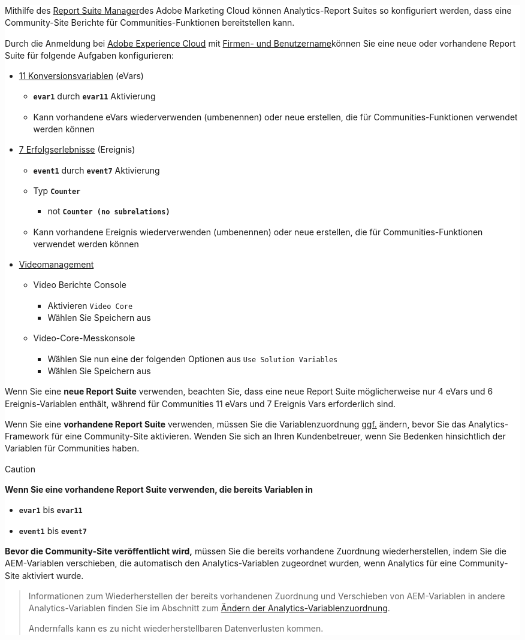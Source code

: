 Mithilfe des [Report Suite Manager](https://docs.adobe.com/content/help/en/analytics/admin/manage-report-suites/new-report-suite/new-report-suite.html)des Adobe Marketing Cloud können Analytics-Report Suites so konfiguriert werden, dass eine Community-Site Berichte für Communities-Funktionen bereitstellen kann.

Durch die Anmeldung bei [Adobe Experience Cloud](https://docs.adobe.com/content/help/en/analytics/analyze/analysis-workspace/home.html) mit [Firmen- und Benutzername](/help/communities/analytics.md#prerequisites)können Sie eine neue oder vorhandene Report Suite für folgende Aufgaben konfigurieren:

* [11 Konversionsvariablen](https://docs.adobe.com/content/help/en/analytics/admin/admin-tools/conversion-variables/conversion-var-admin.html) (eVars)

   * **`evar1`** durch **`evar11`** Aktivierung

   * Kann vorhandene eVars wiederverwenden (umbenennen) oder neue erstellen, die für Communities-Funktionen verwendet werden können

* [7 Erfolgserlebnisse](https://docs.adobe.com/content/help/en/analytics/admin/admin-tools/success-events/success-event.html) (Ereignis)

   * **`event1`** durch **`event7`** Aktivierung

   * Typ **`Counter`**

      * not **`Counter (no subrelations)`**
   * Kann vorhandene Ereignis wiederverwenden (umbenennen) oder neue erstellen, die für Communities-Funktionen verwendet werden können


* [Videomanagement](https://docs.adobe.com/content/help/en/media-analytics/using/media-overview.html)

   * Video Berichte Console

      * Aktivieren `Video Core`
      * Wählen Sie Speichern aus
   * Video-Core-Messkonsole

      * Wählen Sie nun eine der folgenden Optionen aus `Use Solution Variables`
      * Wählen Sie Speichern aus


Wenn Sie eine **neue Report Suite** verwenden, beachten Sie, dass eine neue Report Suite möglicherweise nur 4 eVars und 6 Ereignis-Variablen enthält, während für Communities 11 eVars und 7 Ereignis Vars erforderlich sind.

Wenn Sie eine **vorhandene Report Suite** verwenden, müssen Sie die Variablenzuordnung [ggf.](#modifying-analytics-variable-mapping) ändern, bevor Sie das Analytics-Framework für eine Community-Site aktivieren. Wenden Sie sich an Ihren Kundenbetreuer, wenn Sie Bedenken hinsichtlich der Variablen für Communities haben.

>[!CAUTION]
>
>**Wenn Sie eine vorhandene Report Suite verwenden, die bereits Variablen in**
>
>* **`evar1`** bis **`evar11`**
   >
   >
* **`event1`** bis **`event7`**
>
>
**Bevor die Community-Site veröffentlicht wird,** müssen Sie die bereits vorhandene Zuordnung wiederherstellen, indem Sie die AEM-Variablen verschieben, die automatisch den Analytics-Variablen zugeordnet wurden, wenn Analytics für eine Community-Site aktiviert wurde.
>
>Informationen zum Wiederherstellen der bereits vorhandenen Zuordnung und Verschieben von AEM-Variablen in andere Analytics-Variablen finden Sie im Abschnitt zum [Ändern der Analytics-Variablenzuordnung](#modifying-analytics-variable-mapping).
>
>Andernfalls kann es zu nicht wiederherstellbaren Datenverlusten kommen.
